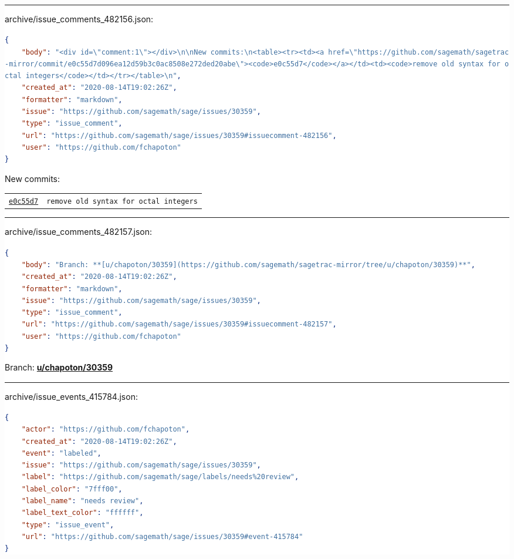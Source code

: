 

---

archive/issue_comments_482156.json:
```json
{
    "body": "<div id=\"comment:1\"></div>\n\nNew commits:\n<table><tr><td><a href=\"https://github.com/sagemath/sagetrac-mirror/commit/e0c55d7d096ea12d59b3c0ac8508e272ded20abe\"><code>e0c55d7</code></a></td><td><code>remove old syntax for octal integers</code></td></tr></table>\n",
    "created_at": "2020-08-14T19:02:26Z",
    "formatter": "markdown",
    "issue": "https://github.com/sagemath/sage/issues/30359",
    "type": "issue_comment",
    "url": "https://github.com/sagemath/sage/issues/30359#issuecomment-482156",
    "user": "https://github.com/fchapoton"
}
```

<div id="comment:1"></div>

New commits:
<table><tr><td><a href="https://github.com/sagemath/sagetrac-mirror/commit/e0c55d7d096ea12d59b3c0ac8508e272ded20abe"><code>e0c55d7</code></a></td><td><code>remove old syntax for octal integers</code></td></tr></table>




---

archive/issue_comments_482157.json:
```json
{
    "body": "Branch: **[u/chapoton/30359](https://github.com/sagemath/sagetrac-mirror/tree/u/chapoton/30359)**",
    "created_at": "2020-08-14T19:02:26Z",
    "formatter": "markdown",
    "issue": "https://github.com/sagemath/sage/issues/30359",
    "type": "issue_comment",
    "url": "https://github.com/sagemath/sage/issues/30359#issuecomment-482157",
    "user": "https://github.com/fchapoton"
}
```

Branch: **[u/chapoton/30359](https://github.com/sagemath/sagetrac-mirror/tree/u/chapoton/30359)**



---

archive/issue_events_415784.json:
```json
{
    "actor": "https://github.com/fchapoton",
    "created_at": "2020-08-14T19:02:26Z",
    "event": "labeled",
    "issue": "https://github.com/sagemath/sage/issues/30359",
    "label": "https://github.com/sagemath/sage/labels/needs%20review",
    "label_color": "7fff00",
    "label_name": "needs review",
    "label_text_color": "ffffff",
    "type": "issue_event",
    "url": "https://github.com/sagemath/sage/issues/30359#event-415784"
}
```
